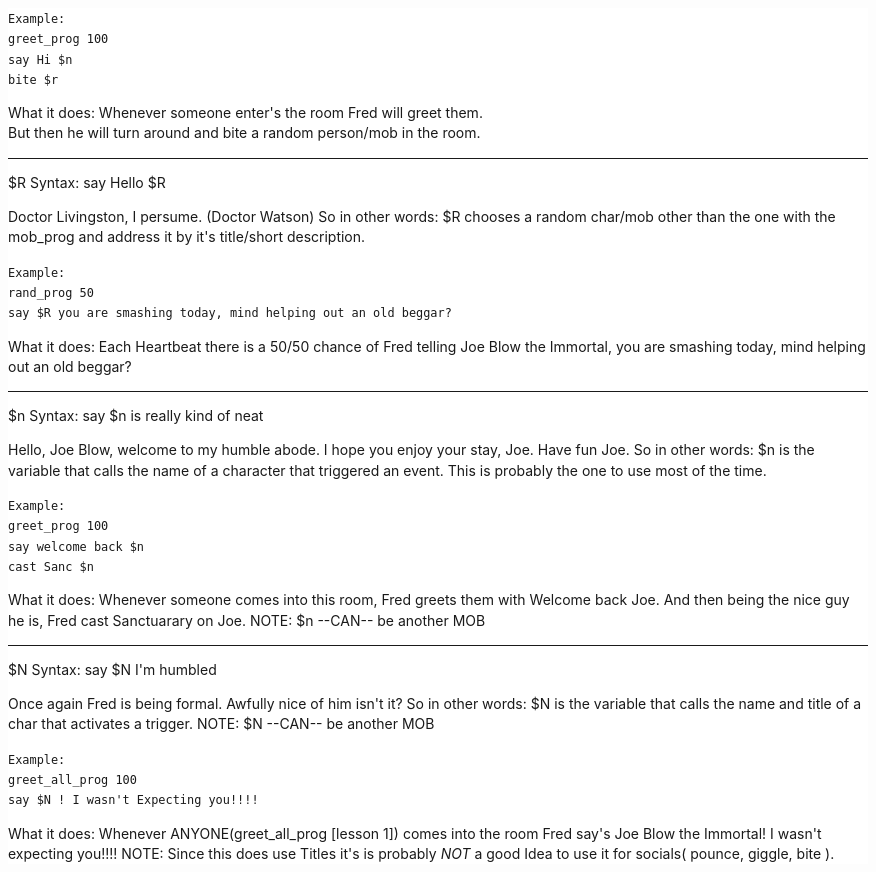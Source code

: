 	Example:
	greet_prog 100
	say Hi $n
	bite $r

What it does: Whenever someone enter's the room Fred will greet them.  
But then he	will turn around and bite a random person/mob in the room.

------------------------------------------------------------------------
$R	Syntax: say Hello $R

Doctor Livingston, I persume. (Doctor Watson)
So in other words: $R chooses a random char/mob other than the one with 
the mob_prog and address it by it's title/short description.

	Example:
	rand_prog 50
	say $R you are smashing today, mind helping out an old beggar?

What it does: Each Heartbeat there is a 50/50 chance of Fred telling
Joe Blow the Immortal, you are smashing today, mind helping out an old beggar?

------------------------------------------------------------------------
$n	Syntax: say $n is really kind of neat

Hello, Joe Blow, welcome to my humble abode. I hope you enjoy your stay, Joe.
Have fun Joe.
So in other words: $n is the variable that calls the name of a character that
triggered an event. This is probably the one to use most of the time.

	Example:
	greet_prog 100
	say welcome back $n
	cast Sanc $n

What it does: Whenever someone comes into this room, Fred greets them with 
Welcome back Joe. And then being the nice guy he is, Fred cast Sanctuarary 
on Joe.
NOTE:  $n --CAN-- be another MOB

------------------------------------------------------------------------
$N	Syntax: say $N I'm humbled

Once again Fred is being formal. Awfully nice of him isn't it?
So in other words: $N is the variable that calls the name and title of a 
char that activates a trigger.
NOTE: $N --CAN-- be another MOB

	Example:
	greet_all_prog 100
	say $N ! I wasn't Expecting you!!!!

What it does: Whenever ANYONE(greet_all_prog [lesson 1]) comes into the 
room Fred say's Joe Blow the Immortal! I wasn't expecting you!!!!
NOTE: Since this does use Titles it's is probably _NOT_ a good Idea to use 
it for socials( pounce, giggle, bite ).
